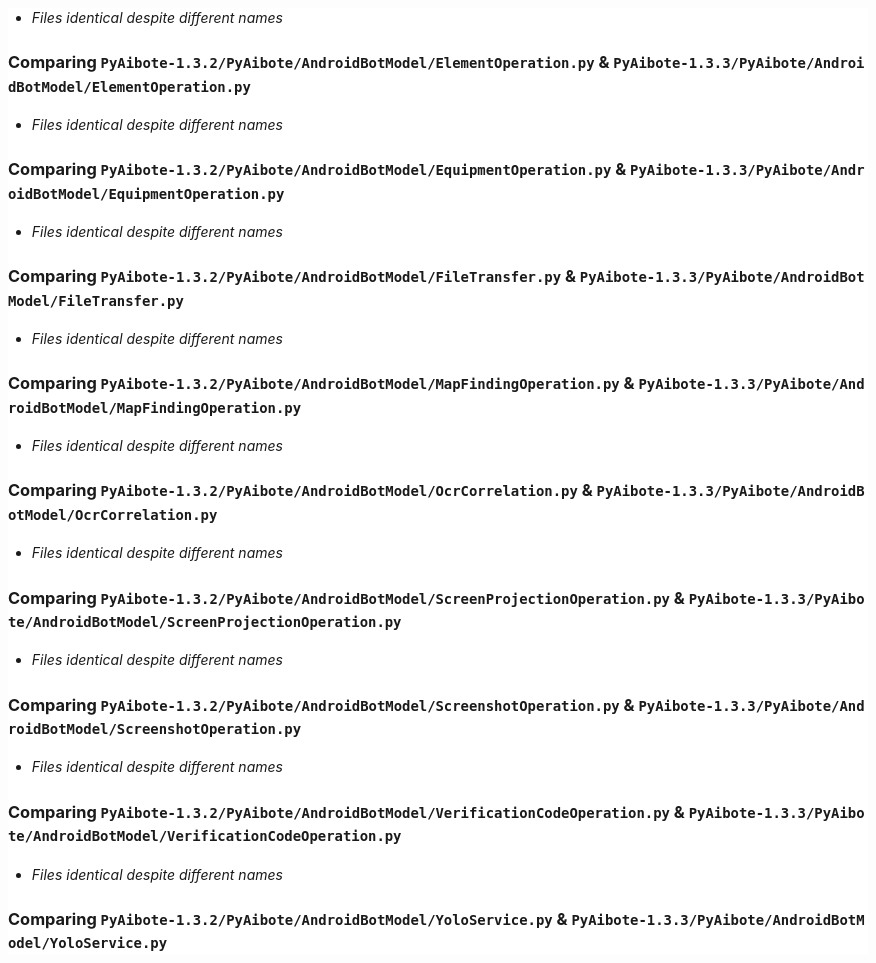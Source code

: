  * *Files identical despite different names*

### Comparing `PyAibote-1.3.2/PyAibote/AndroidBotModel/ElementOperation.py` & `PyAibote-1.3.3/PyAibote/AndroidBotModel/ElementOperation.py`

 * *Files identical despite different names*

### Comparing `PyAibote-1.3.2/PyAibote/AndroidBotModel/EquipmentOperation.py` & `PyAibote-1.3.3/PyAibote/AndroidBotModel/EquipmentOperation.py`

 * *Files identical despite different names*

### Comparing `PyAibote-1.3.2/PyAibote/AndroidBotModel/FileTransfer.py` & `PyAibote-1.3.3/PyAibote/AndroidBotModel/FileTransfer.py`

 * *Files identical despite different names*

### Comparing `PyAibote-1.3.2/PyAibote/AndroidBotModel/MapFindingOperation.py` & `PyAibote-1.3.3/PyAibote/AndroidBotModel/MapFindingOperation.py`

 * *Files identical despite different names*

### Comparing `PyAibote-1.3.2/PyAibote/AndroidBotModel/OcrCorrelation.py` & `PyAibote-1.3.3/PyAibote/AndroidBotModel/OcrCorrelation.py`

 * *Files identical despite different names*

### Comparing `PyAibote-1.3.2/PyAibote/AndroidBotModel/ScreenProjectionOperation.py` & `PyAibote-1.3.3/PyAibote/AndroidBotModel/ScreenProjectionOperation.py`

 * *Files identical despite different names*

### Comparing `PyAibote-1.3.2/PyAibote/AndroidBotModel/ScreenshotOperation.py` & `PyAibote-1.3.3/PyAibote/AndroidBotModel/ScreenshotOperation.py`

 * *Files identical despite different names*

### Comparing `PyAibote-1.3.2/PyAibote/AndroidBotModel/VerificationCodeOperation.py` & `PyAibote-1.3.3/PyAibote/AndroidBotModel/VerificationCodeOperation.py`

 * *Files identical despite different names*

### Comparing `PyAibote-1.3.2/PyAibote/AndroidBotModel/YoloService.py` & `PyAibote-1.3.3/PyAibote/AndroidBotModel/YoloService.py`
